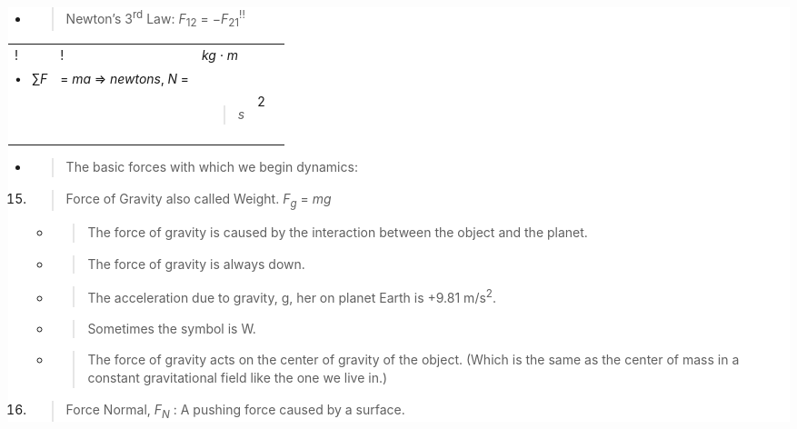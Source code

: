   - > Newton’s 3<sup>rd</sup> Law: *F*<sub>12</sub> = −*F*<sub>21</sub><sup>\!\!</sup>

<table>
<tbody>
<tr class="odd">
<td>!</td>
<td>!</td>
<td><em>kg</em> ⋅ <em>m</em></td>
<td></td>
<td></td>
</tr>
<tr class="even">
<td>•   ∑<em>F</em></td>
<td>= <em>ma</em> ⇒ <em>newtons</em>, <em>N</em> =</td>
<td></td>
<td></td>
<td></td>
</tr>
<tr class="odd">
<td></td>
<td></td>
<td><blockquote>
<p><em>s</em></p>
</blockquote></td>
<td>2</td>
<td></td>
</tr>
<tr class="even">
<td></td>
<td></td>
<td></td>
<td></td>
<td></td>
</tr>
</tbody>
</table>

  - > The basic forces with which we begin dynamics:



15. > Force of Gravity also called Weight. *F<sub>g</sub>* = *mg*
    
      - > The force of gravity is caused by the interaction between the object and the planet.
    
      - > The force of gravity is always down.
    
      - > The acceleration due to gravity, g, her on planet Earth is +9.81 m/s<sup>2</sup>.
    
      - > Sometimes the symbol is W.
    
      - > The force of gravity acts on the center of gravity of the object. (Which is the same as the center of mass in a constant gravitational field like the one we live in.)



15. > Force Normal, *F<sub>N</sub>* : A pushing force caused by a surface.
    